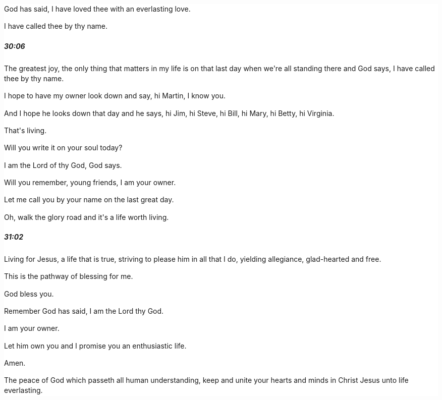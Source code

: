 God has said, I have loved thee with an everlasting love.

I have called thee by thy name.

##### 30:06

The greatest joy, the only thing that matters in my life is on that last day when we're all standing there and God says, I have called thee by thy name.

I hope to have my owner look down and say, hi Martin, I know you.

And I hope he looks down that day and he says, hi Jim, hi Steve, hi Bill, hi Mary, hi Betty, hi Virginia.

That's living.

Will you write it on your soul today?

I am the Lord of thy God, God says.

Will you remember, young friends, I am your owner.

Let me call you by your name on the last great day.

Oh, walk the glory road and it's a life worth living.

##### 31:02

Living for Jesus, a life that is true, striving to please him in all that I do, yielding allegiance, glad-hearted and free.

This is the pathway of blessing for me.

God bless you.

Remember God has said, I am the Lord thy God.

I am your owner.

Let him own you and I promise you an enthusiastic life.

Amen.

The peace of God which passeth all human understanding, keep and unite your hearts and minds in Christ Jesus unto life everlasting.
